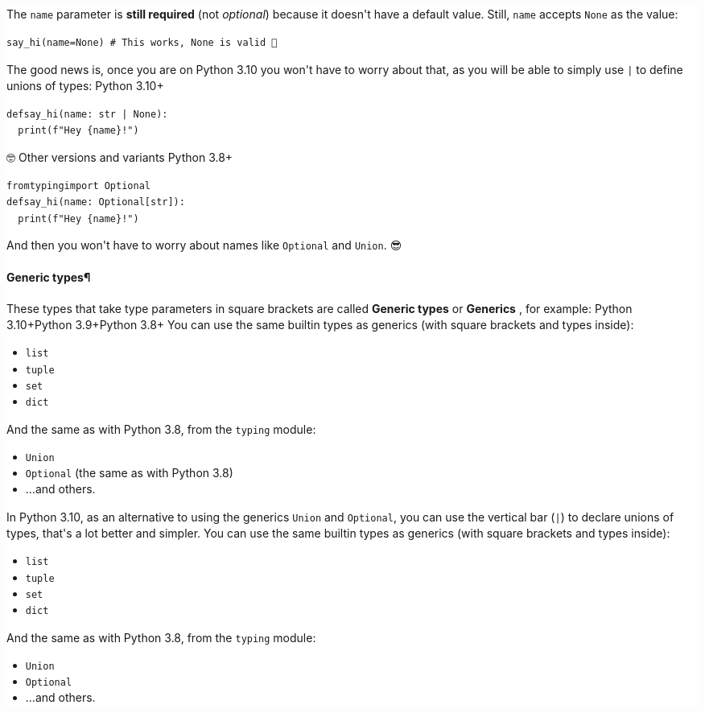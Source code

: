 The `name` parameter is **still required** (not _optional_) because it doesn't have a default value. Still, `name` accepts `None` as the value:
```
say_hi(name=None) # This works, None is valid 🎉

```

The good news is, once you are on Python 3.10 you won't have to worry about that, as you will be able to simply use `|` to define unions of types:
Python 3.10+
```
defsay_hi(name: str | None):
  print(f"Hey {name}!")

```

🤓 Other versions and variants
Python 3.8+
```
fromtypingimport Optional
defsay_hi(name: Optional[str]):
  print(f"Hey {name}!")

```

And then you won't have to worry about names like `Optional` and `Union`. 😎
#### Generic types¶
These types that take type parameters in square brackets are called **Generic types** or **Generics** , for example:
Python 3.10+Python 3.9+Python 3.8+
You can use the same builtin types as generics (with square brackets and types inside):
  * `list`
  * `tuple`
  * `set`
  * `dict`


And the same as with Python 3.8, from the `typing` module:
  * `Union`
  * `Optional` (the same as with Python 3.8)
  * ...and others.


In Python 3.10, as an alternative to using the generics `Union` and `Optional`, you can use the vertical bar (`|`) to declare unions of types, that's a lot better and simpler.
You can use the same builtin types as generics (with square brackets and types inside):
  * `list`
  * `tuple`
  * `set`
  * `dict`


And the same as with Python 3.8, from the `typing` module:
  * `Union`
  * `Optional`
  * ...and others.
